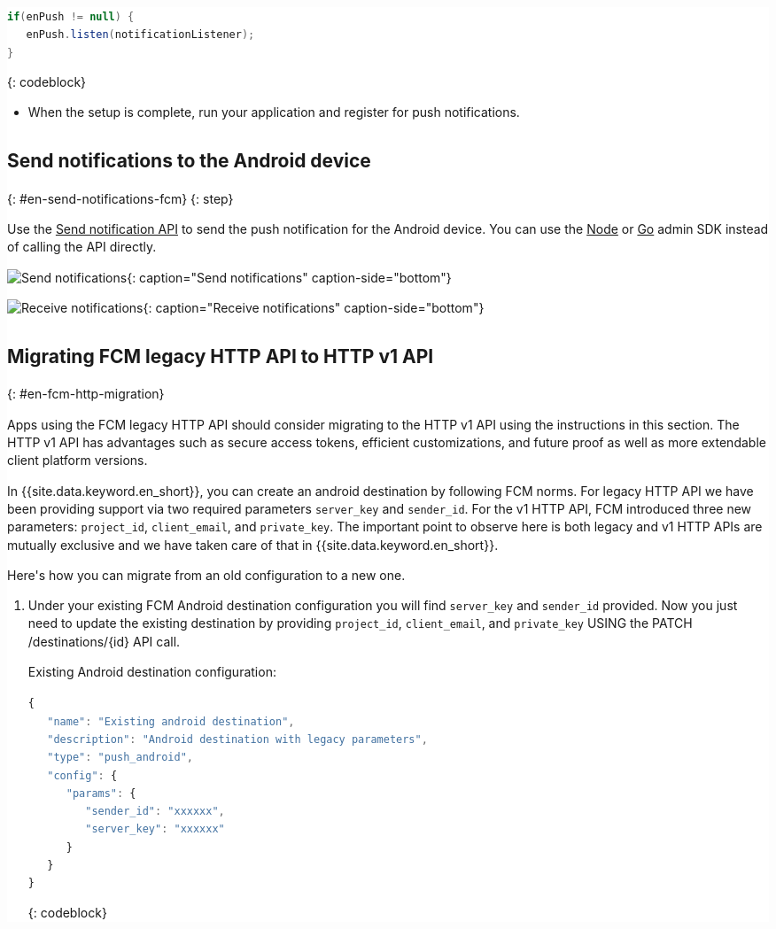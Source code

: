    ```java
   if(enPush != null) {
      enPush.listen(notificationListener);
   }
   ```
   {: codeblock}

* When the setup is complete, run your application and register for push notifications.

## Send notifications to the Android device
{: #en-send-notifications-fcm}
{: step}

Use the [Send notification API](/apidocs/event-notifications) to send the push notification for the Android device. You can use the [Node](mailto:https://github.com/IBM/event-notifications-node-admin-sdk#send-notifications) or [Go](https://github.com/IBM/event-notifications-go-admin-sdk#send-notifications) admin SDK instead of calling the API directly.

![Send notifications](images/en-send-notifications.png "Send notifications"){: caption="Send notifications" caption-side="bottom"}

![Receive notifications](images/en-receive-push.png "Receive notifications"){: caption="Receive notifications" caption-side="bottom"}

## Migrating FCM legacy HTTP API to HTTP v1 API
{: #en-fcm-http-migration}

Apps using the FCM legacy HTTP API should consider migrating to the HTTP v1 API using the instructions in this section. The HTTP v1 API has advantages such as secure access tokens, efficient customizations, and future proof as well as more extendable client platform versions.

In {{site.data.keyword.en_short}}, you can create an android destination by following FCM norms. For legacy HTTP API we have been providing support via two required parameters `server_key` and `sender_id`. For the v1 HTTP API, FCM introduced three new parameters: `project_id`, `client_email`, and `private_key`. The important point to observe here is both legacy and v1 HTTP APIs are mutually exclusive and we have taken care of that in {{site.data.keyword.en_short}}.

Here's how you can migrate from an old configuration to a new one.

1. Under your existing FCM Android destination configuration you will find `server_key` and `sender_id` provided. Now you just need to update the existing destination by providing `project_id`, `client_email`, and `private_key` USING the PATCH /destinations/{id} API call.

   Existing Android destination configuration:

   ```javascript
   {
      "name": "Existing android destination",
      "description": "Android destination with legacy parameters",
      "type": "push_android",
      "config": {
         "params": {
            "sender_id": "xxxxxx",
            "server_key": "xxxxxx"
         }
      }
   }
   ```
   {: codeblock}
